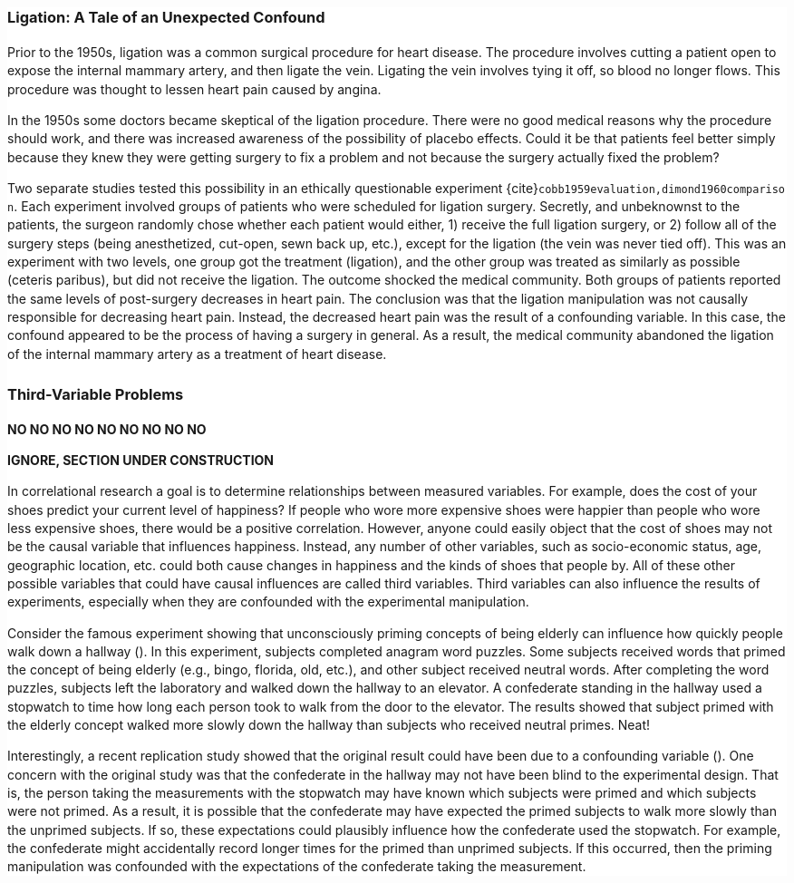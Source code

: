 ### Ligation: A Tale of an Unexpected Confound

Prior to the 1950s, ligation was a common surgical procedure for heart disease. The procedure involves cutting a patient open to expose the internal mammary artery, and then ligate the vein. Ligating the vein involves tying it off, so blood no longer flows. This procedure was thought to lessen heart pain caused by angina.

In the 1950s some doctors became skeptical of the ligation procedure. There were no good medical reasons why the procedure should work, and there was increased awareness of the possibility of placebo effects. Could it be that patients feel better simply because they knew they were getting surgery to fix a problem and not because the surgery actually fixed the problem?

Two separate studies tested this possibility in an ethically questionable experiment {cite}`cobb1959evaluation,dimond1960comparison`. Each experiment involved groups of patients who were scheduled for ligation surgery. Secretly, and unbeknownst to the patients, the surgeon randomly chose whether each patient would either, 1) receive the full ligation surgery, or 2) follow all of the surgery steps (being anesthetized, cut-open, sewn back up, etc.), except for the ligation (the vein was never tied off). This was an experiment with two levels, one group got the treatment (ligation), and the other group was treated as similarly as possible (ceteris paribus), but did not receive the ligation. The outcome shocked the medical community. Both groups of patients reported the same levels of post-surgery decreases in heart pain. The conclusion was that the ligation manipulation was not causally responsible for decreasing heart pain. Instead, the decreased heart pain was the result of a confounding variable. In this case, the confound appeared to be the process of having a surgery in general. As a result, the medical community abandoned the ligation of the internal mammary artery as a treatment of heart disease.

### Third-Variable Problems

**NO NO NO NO NO NO NO NO NO**

**IGNORE, SECTION UNDER CONSTRUCTION**

In correlational research a goal is to determine relationships between measured variables. For example, does the cost of your shoes predict your current level of happiness? If people who wore more expensive shoes were happier than people who wore less expensive shoes, there would be a positive correlation. However, anyone could easily object that the cost of shoes may not be the causal variable that influences happiness. Instead, any number of other variables, such as socio-economic status, age, geographic location, etc. could both cause changes in happiness and the kinds of shoes that people by. All of these other possible variables that could have causal influences are called third variables. Third variables can also influence the results of experiments, especially when they are confounded with the experimental manipulation.

Consider the famous experiment showing that unconsciously priming concepts of being elderly can influence how quickly people walk down a hallway (). In this experiment, subjects completed anagram word puzzles. Some subjects received words that primed the concept of being elderly (e.g., bingo, florida, old, etc.), and other subject received neutral words. After completing the word puzzles, subjects left the laboratory and walked down the hallway to an elevator. A confederate standing in the hallway used a stopwatch to time how long each person took to walk from the door to the elevator. The results showed that subject primed with the elderly concept walked more slowly down the hallway than subjects who received neutral primes. Neat!

Interestingly, a recent replication study showed that the original result could have been due to a confounding variable (). One concern with the original study was that the confederate in the hallway may not have been blind to the experimental design. That is, the person taking the measurements with the stopwatch may have known which subjects were primed and which subjects were not primed. As a result, it is possible that the confederate may have expected the primed subjects to walk more slowly than the unprimed subjects. If so, these expectations could plausibly influence how the confederate used the stopwatch. For example, the confederate might accidentally record longer times for the primed than unprimed subjects. If this occurred, then the priming manipulation was confounded with the expectations of the confederate taking the measurement.

